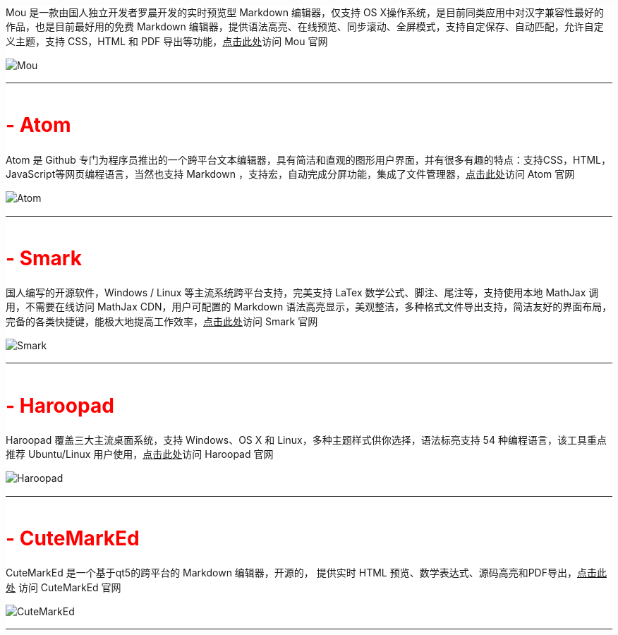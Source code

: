 Mou 是一款由国人独立开发者罗晨开发的实时预览型 Markdown 编辑器，仅支持 OS X操作系统，是目前同类应用中对汉字兼容性最好的作品，也是目前最好用的免费 Markdown 编辑器，提供语法高亮、在线预览、同步滚动、全屏模式，支持自定保存、自动匹配，允许自定义主题，支持 CSS，HTML 和 PDF 导出等功能，[点击此处](http://25.io/mou/)访问 Mou 官网

![Mou](https://cdn.jsdelivr.net/gh/TRHX/ImageHosting/ITRHX-PIC/A05/Mou.jpg
)

----------

# <font color=#FF0000> - Atom</font> #

Atom 是 Github 专门为程序员推出的一个跨平台文本编辑器，具有简洁和直观的图形用户界面，并有很多有趣的特点：支持CSS，HTML，JavaScript等网页编程语言，当然也支持 Markdown ，支持宏，自动完成分屏功能，集成了文件管理器，[点击此处](https://atom.io/)访问 Atom 官网

![Atom](https://cdn.jsdelivr.net/gh/TRHX/ImageHosting/ITRHX-PIC/A05/Atom.jpg
)

----------

# <font color=#FF0000> - Smark</font> #

国人编写的开源软件，Windows / Linux 等主流系统跨平台支持，完美支持 LaTex 数学公式、脚注、尾注等，支持使用本地 MathJax 调用，不需要在线访问 MathJax CDN，用户可配置的 Markdown 语法高亮显示，美观整洁，多种格式文件导出支持，简洁友好的界面布局，完备的各类快捷键，能极大地提高工作效率，[点击此处](https://gitee.com/elerao/Smark)访问 Smark 官网

![Smark](https://cdn.jsdelivr.net/gh/TRHX/ImageHosting/ITRHX-PIC/A05/smark.jpg
)

----------

# <font color=#FF0000> - Haroopad</font> #

Haroopad 覆盖三大主流桌面系统，支持 Windows、OS X 和 Linux，多种主题样式供你选择，语法标亮支持 54 种编程语言，该工具重点推荐 Ubuntu/Linux 用户使用，[点击此处](http://pad.haroopress.com/user.html)访问 Haroopad 官网

![Haroopad](https://cdn.jsdelivr.net/gh/TRHX/ImageHosting/ITRHX-PIC/A05/Haroopad.jpg
)

----------

# <font color=#FF0000>- CuteMarkEd</font> #

CuteMarkEd 是一个基于qt5的跨平台的 Markdown 编辑器，开源的， 提供实时 HTML 预览、数学表达式、源码高亮和PDF导出，[点击此处](https://cloose.github.io/CuteMarkEd/) 访问 CuteMarkEd 官网

![CuteMarkEd](https://cdn.jsdelivr.net/gh/TRHX/ImageHosting/ITRHX-PIC/A05/CuteMarkEd.jpg
)

----------
